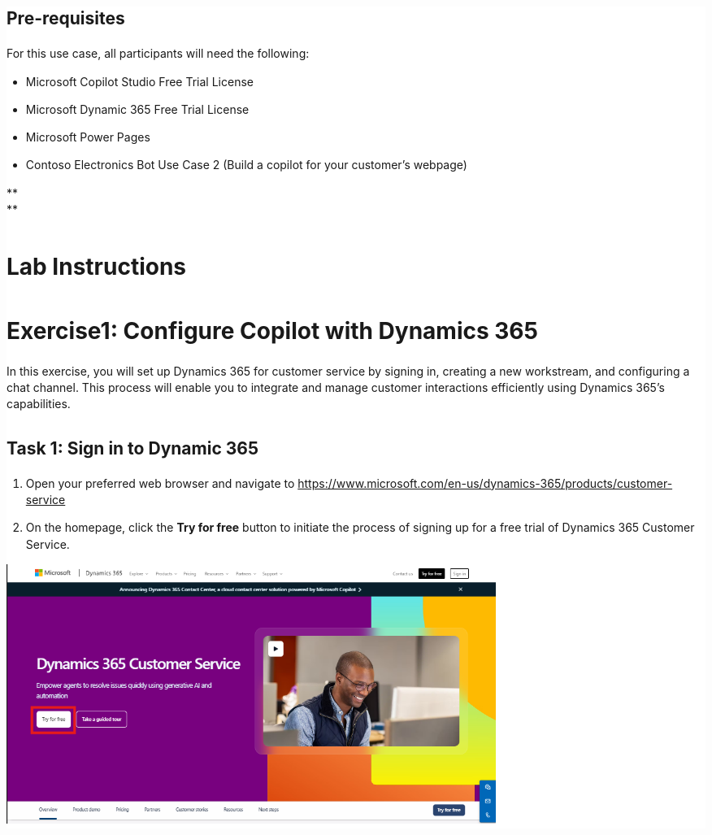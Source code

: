## Pre-requisites 

For this use case, all participants will need the following: 

- Microsoft Copilot Studio Free Trial License

- Microsoft Dynamic 365 Free Trial License

- Microsoft Power Pages

- Contoso Electronics Bot Use Case 2 (Build a copilot for your
  customer’s webpage)

**  
**

# **Lab Instructions**

# Exercise1: Configure Copilot with Dynamics 365

In this exercise, you will set up Dynamics 365 for customer service by
signing in, creating a new workstream, and configuring a chat channel.
This process will enable you to integrate and manage customer
interactions efficiently using Dynamics 365’s capabilities.

## Task 1: Sign in to Dynamic 365

1.  Open your preferred web browser and navigate to
    <https://www.microsoft.com/en-us/dynamics-365/products/customer-service>

2.  On the homepage, click the **Try for free** button to initiate the
    process of signing up for a free trial of Dynamics 365 Customer
    Service.

<img src="./media/image1.png"
style="width:6.26806in;height:3.32708in" />
